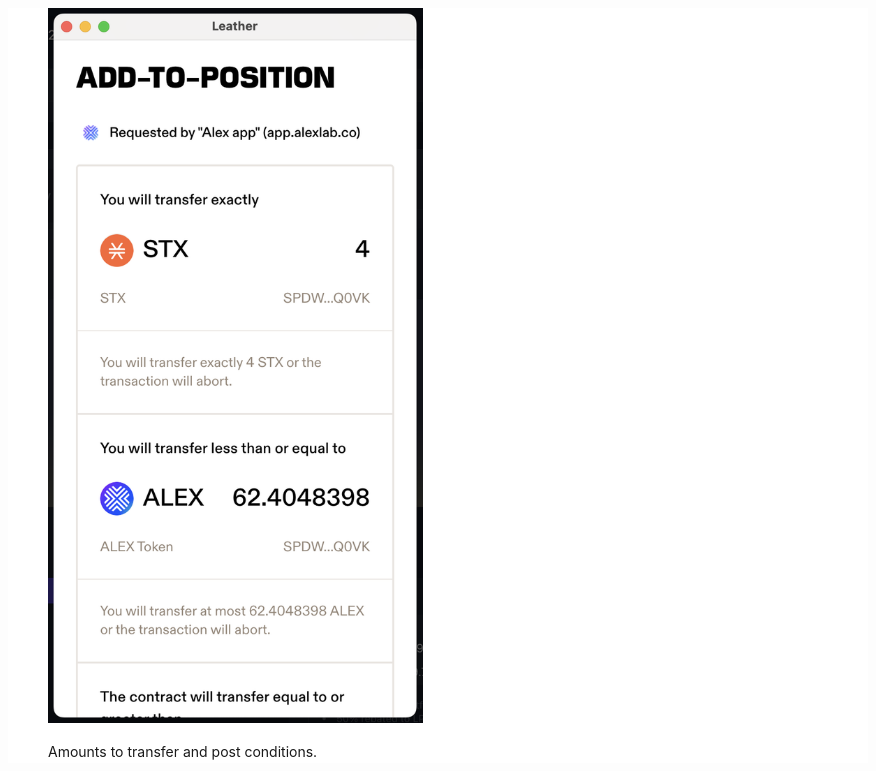 <div><figure><img src="../../.gitbook/assets/liquidity-pools/adding-liquidity-6-add-to-position-post-con.png" alt="" width="375"><figcaption><p>Amounts to transfer and post conditions.</p></figcaption></figure>